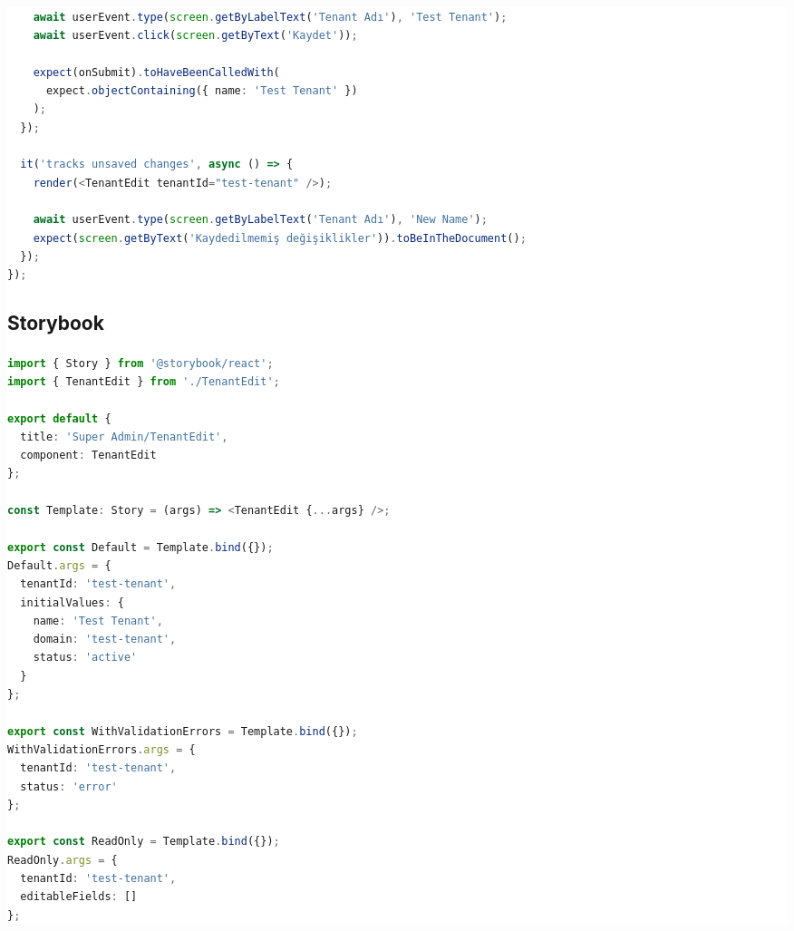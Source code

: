 ```typescript
    await userEvent.type(screen.getByLabelText('Tenant Adı'), 'Test Tenant');
    await userEvent.click(screen.getByText('Kaydet'));
    
    expect(onSubmit).toHaveBeenCalledWith(
      expect.objectContaining({ name: 'Test Tenant' })
    );
  });

  it('tracks unsaved changes', async () => {
    render(<TenantEdit tenantId="test-tenant" />);
    
    await userEvent.type(screen.getByLabelText('Tenant Adı'), 'New Name');
    expect(screen.getByText('Kaydedilmemiş değişiklikler')).toBeInTheDocument();
  });
});
```

## Storybook

```typescript
import { Story } from '@storybook/react';
import { TenantEdit } from './TenantEdit';

export default {
  title: 'Super Admin/TenantEdit',
  component: TenantEdit
};

const Template: Story = (args) => <TenantEdit {...args} />;

export const Default = Template.bind({});
Default.args = {
  tenantId: 'test-tenant',
  initialValues: {
    name: 'Test Tenant',
    domain: 'test-tenant',
    status: 'active'
  }
};

export const WithValidationErrors = Template.bind({});
WithValidationErrors.args = {
  tenantId: 'test-tenant',
  status: 'error'
};

export const ReadOnly = Template.bind({});
ReadOnly.args = {
  tenantId: 'test-tenant',
  editableFields: []
};
```

